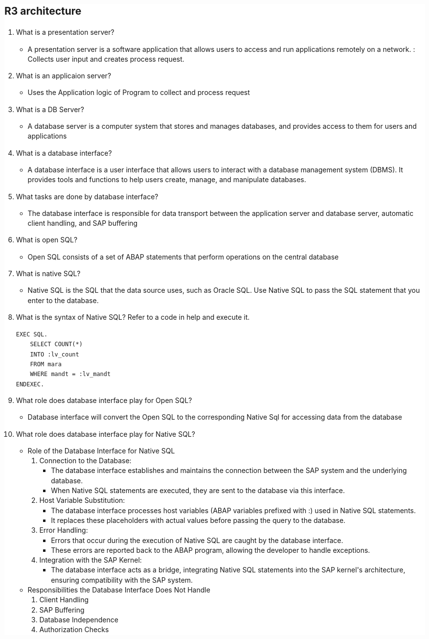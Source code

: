 ## R3 architecture
1.	What is a presentation server?
    - A presentation server is a software application that allows users to access and run applications remotely on a network. : Collects user input and creates process request. 
2.	What is an applicaion server?
    - Uses the Application logic of Program to collect and process request
3.	What is a DB Server?
    - A database server is a computer system that stores and manages databases, and provides access to them for users and applications
4.	What is a database interface?
    - A database interface is a user interface that allows users to interact with a database management system (DBMS). It provides tools and functions to help users create, manage, and manipulate databases. 
5.	What tasks are done by database interface?
    - The database interface is responsible for data transport between the application server and database server, automatic client handling, and SAP buffering
6.	What is open SQL?
    - Open SQL consists of a set of ABAP statements that perform operations on the central database
7.	What is native SQL?
    - Native SQL is the SQL that the data source uses, such as Oracle SQL. Use Native SQL to pass the SQL statement that you enter to the database.
8.	What is the syntax of Native SQL? Refer to a code in help and execute it.
    ```
    EXEC SQL.
        SELECT COUNT(*)
        INTO :lv_count
        FROM mara
        WHERE mandt = :lv_mandt
    ENDEXEC.
    ```

9.	What role does database interface play for Open SQL?
    - Database interface will convert the Open SQL to the corresponding Native Sql for accessing data from the database

10.	What role does database interface play for Native SQL?
    - Role of the Database Interface for Native SQL
        1. Connection to the Database:
            - The database interface establishes and maintains the connection between the SAP system and the underlying database.
            - When Native SQL statements are executed, they are sent to the database via this interface.
        2. Host Variable Substitution:
            - The database interface processes host variables (ABAP variables prefixed with :) used in Native SQL statements.
            - It replaces these placeholders with actual values before passing the query to the database.
        3. Error Handling:
            - Errors that occur during the execution of Native SQL are caught by the database interface.
            - These errors are reported back to the ABAP program, allowing the developer to handle exceptions.
        4. Integration with the SAP Kernel:
            - The database interface acts as a bridge, integrating Native SQL statements into the SAP kernel's architecture, ensuring compatibility with the SAP system.
    -  Responsibilities the Database Interface Does Not Handle
        1. Client Handling
        2. SAP Buffering
        3. Database Independence
        4. Authorization Checks
